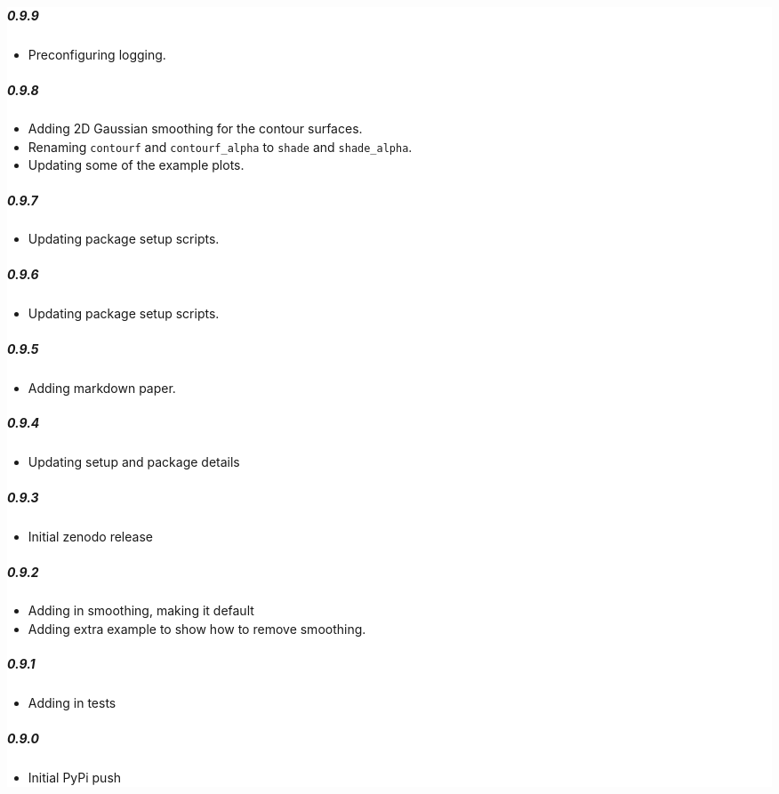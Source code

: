 ##### 0.9.9
* Preconfiguring logging.

##### 0.9.8
* Adding 2D Gaussian smoothing for the contour surfaces.
* Renaming ``contourf`` and ``contourf_alpha`` to ``shade`` and ``shade_alpha``.
* Updating some of the example plots.

##### 0.9.7
* Updating package setup scripts.

##### 0.9.6
* Updating package setup scripts.

##### 0.9.5
* Adding markdown paper.

##### 0.9.4
* Updating setup and package details

##### 0.9.3
* Initial zenodo release

##### 0.9.2
* Adding in smoothing, making it default
* Adding extra example to show how to remove smoothing.

##### 0.9.1
* Adding in tests

##### 0.9.0
* Initial PyPi push